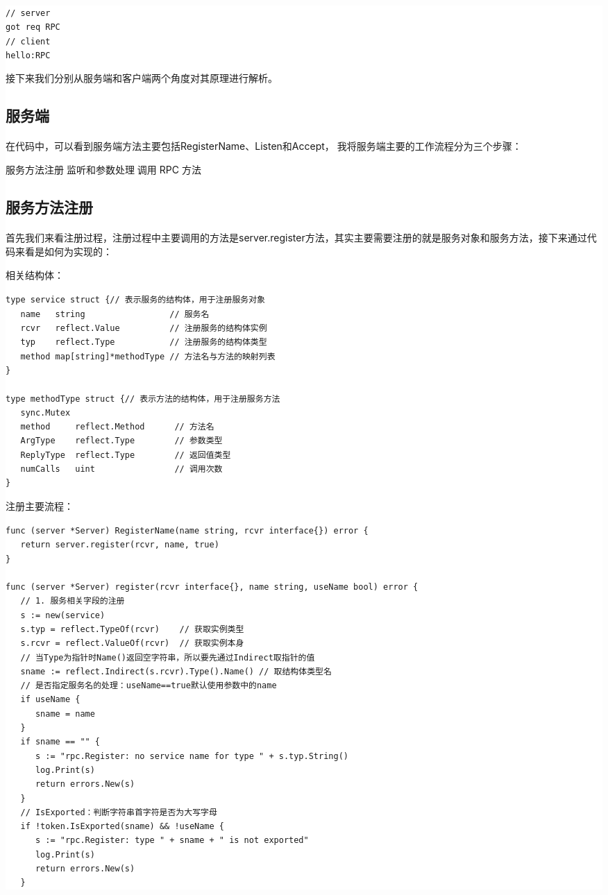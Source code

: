 ```
// server
got req RPC
// client
hello:RPC
```
接下来我们分别从服务端和客户端两个角度对其原理进行解析。

## 服务端
在代码中，可以看到服务端方法主要包括RegisterName、Listen和Accept， 我将服务端主要的工作流程分为三个步骤：

服务方法注册
监听和参数处理
调用 RPC 方法

## 服务方法注册
首先我们来看注册过程，注册过程中主要调用的方法是server.register方法，其实主要需要注册的就是服务对象和服务方法，接下来通过代码来看是如何为实现的：

相关结构体：

```
type service struct {// 表示服务的结构体，用于注册服务对象
   name   string                 // 服务名
   rcvr   reflect.Value          // 注册服务的结构体实例
   typ    reflect.Type           // 注册服务的结构体类型
   method map[string]*methodType // 方法名与方法的映射列表
}

type methodType struct {// 表示方法的结构体，用于注册服务方法
   sync.Mutex 
   method     reflect.Method      // 方法名
   ArgType    reflect.Type        // 参数类型
   ReplyType  reflect.Type        // 返回值类型
   numCalls   uint                // 调用次数
}
```
注册主要流程：

```
func (server *Server) RegisterName(name string, rcvr interface{}) error {
   return server.register(rcvr, name, true)
}

func (server *Server) register(rcvr interface{}, name string, useName bool) error {
   // 1. 服务相关字段的注册
   s := new(service)
   s.typ = reflect.TypeOf(rcvr)    // 获取实例类型
   s.rcvr = reflect.ValueOf(rcvr)  // 获取实例本身
   // 当Type为指针时Name()返回空字符串，所以要先通过Indirect取指针的值
   sname := reflect.Indirect(s.rcvr).Type().Name() // 取结构体类型名
   // 是否指定服务名的处理：useName==true默认使用参数中的name
   if useName {
      sname = name
   }
   if sname == "" {
      s := "rpc.Register: no service name for type " + s.typ.String()
      log.Print(s)
      return errors.New(s)
   }
   // IsExported：判断字符串首字符是否为大写字母
   if !token.IsExported(sname) && !useName {
      s := "rpc.Register: type " + sname + " is not exported"
      log.Print(s)
      return errors.New(s)
   }
```